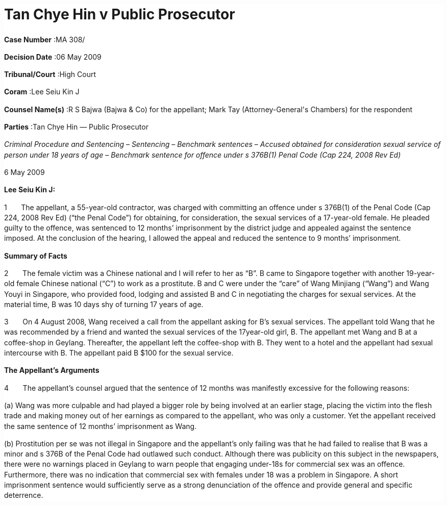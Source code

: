 # Tan Chye Hin v Public Prosecutor 



**Case Number** :MA 308/ 

**Decision Date** :06 May 2009 

**Tribunal/Court** :High Court 

**Coram** :Lee Seiu Kin J 

**Counsel Name(s)** :R S Bajwa (Bajwa & Co) for the appellant; Mark Tay (Attorney-General's Chambers) for the respondent 

**Parties** :Tan Chye Hin — Public Prosecutor 

_Criminal Procedure and Sentencing_ – _Sentencing_ – _Benchmark sentences_ – _Accused obtained for consideration sexual service of person under 18 years of age_ – _Benchmark sentence for offence under s 376B(1) Penal Code (Cap 224, 2008 Rev Ed)_ 

6 May 2009 

**Lee Seiu Kin J:** 

1       The appellant, a 55-year-old contractor, was charged with committing an offence under s 376B(1) of the Penal Code (Cap 224, 2008 Rev Ed) (“the Penal Code”) for obtaining, for consideration, the sexual services of a 17-year-old female. He pleaded guilty to the offence, was sentenced to 12 months’ imprisonment by the district judge and appealed against the sentence imposed. At the conclusion of the hearing, I allowed the appeal and reduced the sentence to 9 months’ imprisonment. 

**Summary of Facts** 

2       The female victim was a Chinese national and I will refer to her as “B”. B came to Singapore together with another 19-year-old female Chinese national (“C”) to work as a prostitute. B and C were under the “care” of Wang Minjiang (“Wang”) and Wang Youyi in Singapore, who provided food, lodging and assisted B and C in negotiating the charges for sexual services. At the material time, B was 10 days shy of turning 17 years of age. 

3       On 4 August 2008, Wang received a call from the appellant asking for B’s sexual services. The appellant told Wang that he was recommended by a friend and wanted the sexual services of the 17year-old girl, B. The appellant met Wang and B at a coffee-shop in Geylang. Thereafter, the appellant left the coffee-shop with B. They went to a hotel and the appellant had sexual intercourse with B. The appellant paid B $100 for the sexual service. 

**The Appellant’s Arguments** 

4       The appellant’s counsel argued that the sentence of 12 months was manifestly excessive for the following reasons: 

 (a) Wang was more culpable and had played a bigger role by being involved at an earlier stage, placing the victim into the flesh trade and making money out of her earnings as compared to the appellant, who was only a customer. Yet the appellant received the same sentence of 12 months’ imprisonment as Wang. 


 (b) Prostitution per se was not illegal in Singapore and the appellant’s only failing was that he had failed to realise that B was a minor and s 376B of the Penal Code had outlawed such conduct. Although there was publicity on this subject in the newspapers, there were no warnings placed in Geylang to warn people that engaging under-18s for commercial sex was an offence. Furthermore, there was no indication that commercial sex with females under 18 was a problem in Singapore. A short imprisonment sentence would sufficiently serve as a strong denunciation of the offence and provide general and specific deterrence. 
